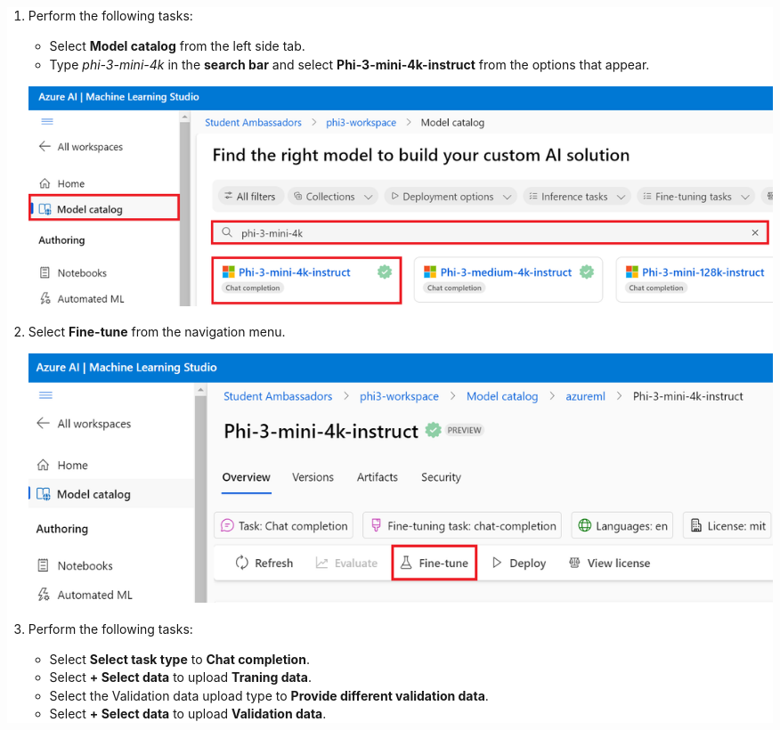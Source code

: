 1. Perform the following tasks:

    - Select **Model catalog** from the left side tab.
    - Type *phi-3-mini-4k* in the **search bar** and select **Phi-3-mini-4k-instruct** from the options that appear.

    ![Type phi-3-mini-4k.](../../../../imgs/02/FineTuning-PromptFlow-AIFoundry/06-05-type-phi-3-mini-4k.png)

1. Select **Fine-tune** from the navigation menu.

    ![Select fine tune.](../../../../imgs/02/FineTuning-PromptFlow-AIFoundry/06-06-select-fine-tune.png)

1. Perform the following tasks:

    - Select **Select task type** to **Chat completion**.
    - Select **+ Select data** to upload **Traning data**.
    - Select the Validation data upload type to **Provide different validation data**.
    - Select **+ Select data** to upload **Validation data**.
